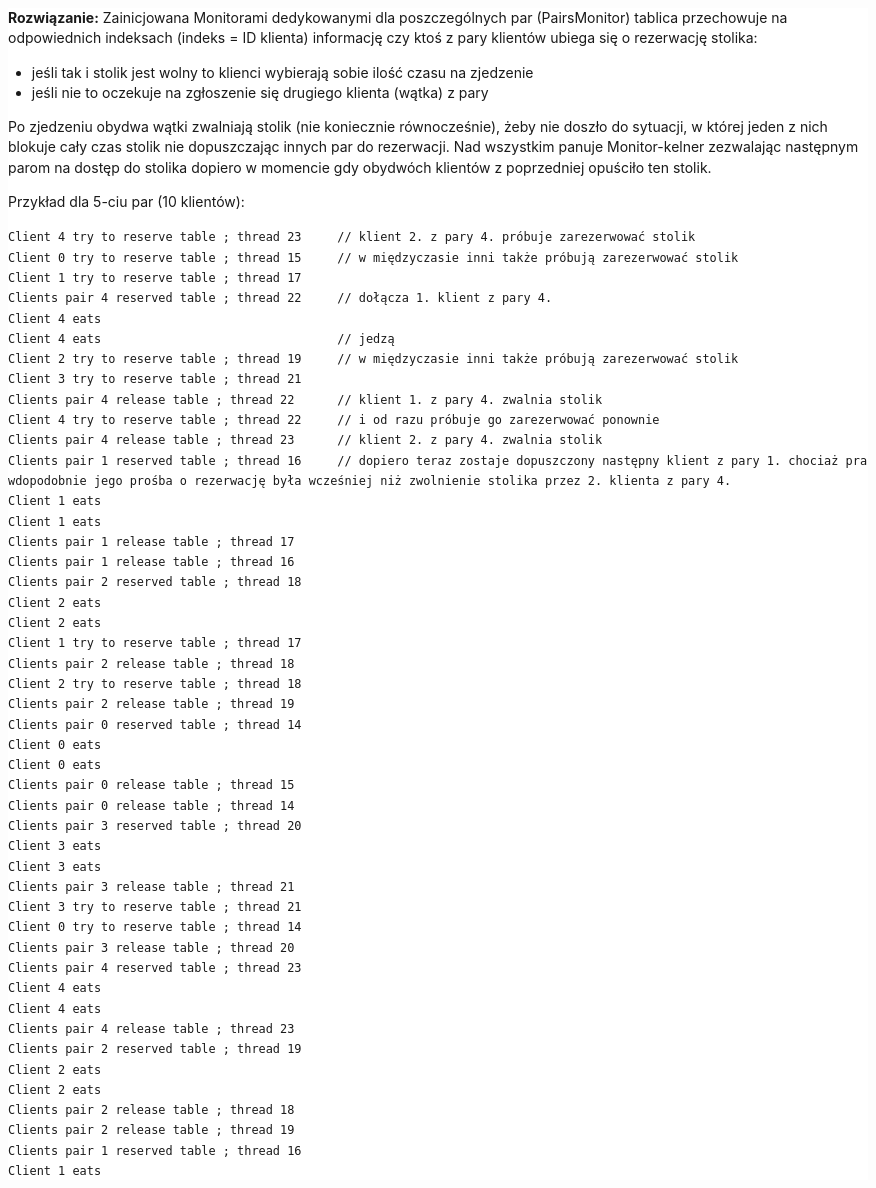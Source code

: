 **Rozwiązanie:**
Zainicjowana Monitorami dedykowanymi dla poszczególnych par (PairsMonitor) tablica przechowuje na odpowiednich indeksach (indeks = ID klienta) informację czy ktoś z pary klientów ubiega się o rezerwację stolika:

* jeśli tak i stolik jest wolny to klienci wybierają sobie ilość czasu na zjedzenie
* jeśli nie to oczekuje na zgłoszenie się drugiego klienta (wątka) z pary

Po zjedzeniu obydwa wątki zwalniają stolik (nie koniecznie równocześnie), żeby nie doszło do sytuacji, w której jeden z nich blokuje cały czas stolik nie dopuszczając innych par do rezerwacji. Nad wszystkim panuje Monitor-kelner zezwalając następnym parom na dostęp do stolika dopiero w momencie gdy obydwóch klientów z poprzedniej opuściło ten stolik.

Przykład dla 5-ciu par (10 klientów):
```
Client 4 try to reserve table ; thread 23     // klient 2. z pary 4. próbuje zarezerwować stolik
Client 0 try to reserve table ; thread 15     // w międzyczasie inni także próbują zarezerwować stolik
Client 1 try to reserve table ; thread 17
Clients pair 4 reserved table ; thread 22     // dołącza 1. klient z pary 4.
Client 4 eats
Client 4 eats                                 // jedzą
Client 2 try to reserve table ; thread 19     // w międzyczasie inni także próbują zarezerwować stolik
Client 3 try to reserve table ; thread 21
Clients pair 4 release table ; thread 22      // klient 1. z pary 4. zwalnia stolik
Client 4 try to reserve table ; thread 22     // i od razu próbuje go zarezerwować ponownie
Clients pair 4 release table ; thread 23      // klient 2. z pary 4. zwalnia stolik
Clients pair 1 reserved table ; thread 16     // dopiero teraz zostaje dopuszczony następny klient z pary 1. chociaż prawdopodobnie jego prośba o rezerwację była wcześniej niż zwolnienie stolika przez 2. klienta z pary 4.
Client 1 eats
Client 1 eats
Clients pair 1 release table ; thread 17
Clients pair 1 release table ; thread 16
Clients pair 2 reserved table ; thread 18
Client 2 eats
Client 2 eats
Client 1 try to reserve table ; thread 17
Clients pair 2 release table ; thread 18
Client 2 try to reserve table ; thread 18
Clients pair 2 release table ; thread 19
Clients pair 0 reserved table ; thread 14
Client 0 eats
Client 0 eats
Clients pair 0 release table ; thread 15
Clients pair 0 release table ; thread 14
Clients pair 3 reserved table ; thread 20
Client 3 eats
Client 3 eats
Clients pair 3 release table ; thread 21
Client 3 try to reserve table ; thread 21
Client 0 try to reserve table ; thread 14
Clients pair 3 release table ; thread 20
Clients pair 4 reserved table ; thread 23
Client 4 eats
Client 4 eats
Clients pair 4 release table ; thread 23
Clients pair 2 reserved table ; thread 19
Client 2 eats
Client 2 eats
Clients pair 2 release table ; thread 18
Clients pair 2 release table ; thread 19
Clients pair 1 reserved table ; thread 16
Client 1 eats
```